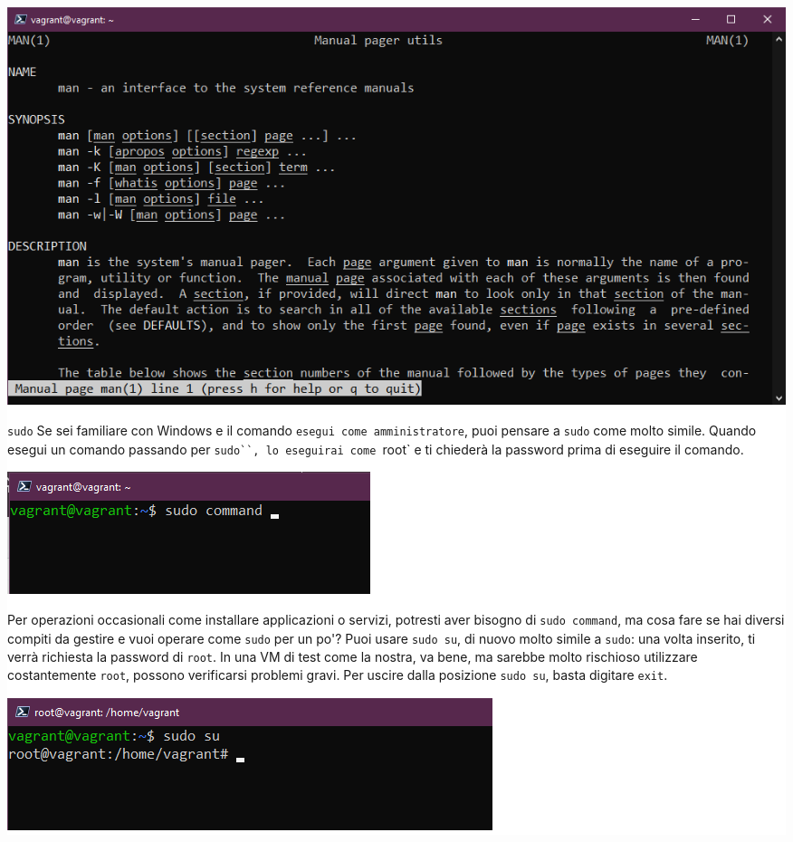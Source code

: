 ![Day15_Linux3](Images/Day15_Linux3.png)

`sudo` Se sei familiare con Windows e il comando `esegui come amministratore`, puoi pensare a `sudo` come molto simile. Quando esegui un comando passando per `sudo``, lo eseguirai come `root` e ti chiederà la password prima di eseguire il comando.

![Day15_Linux4](Images/Day15_Linux4.png)

Per operazioni occasionali come installare applicazioni o servizi, potresti aver bisogno di `sudo command`, ma cosa fare se hai diversi compiti da gestire e vuoi operare come `sudo` per un po'? Puoi usare `sudo su`, di nuovo molto simile a `sudo`: una volta inserito, ti verrà richiesta la password di `root`. In una VM di test come la nostra, va bene, ma sarebbe molto rischioso utilizzare costantemente `root`, possono verificarsi problemi gravi. Per uscire dalla posizione `sudo su`, basta digitare `exit`.

![Day15_Linux5](Images/Day15_Linux5.png)
